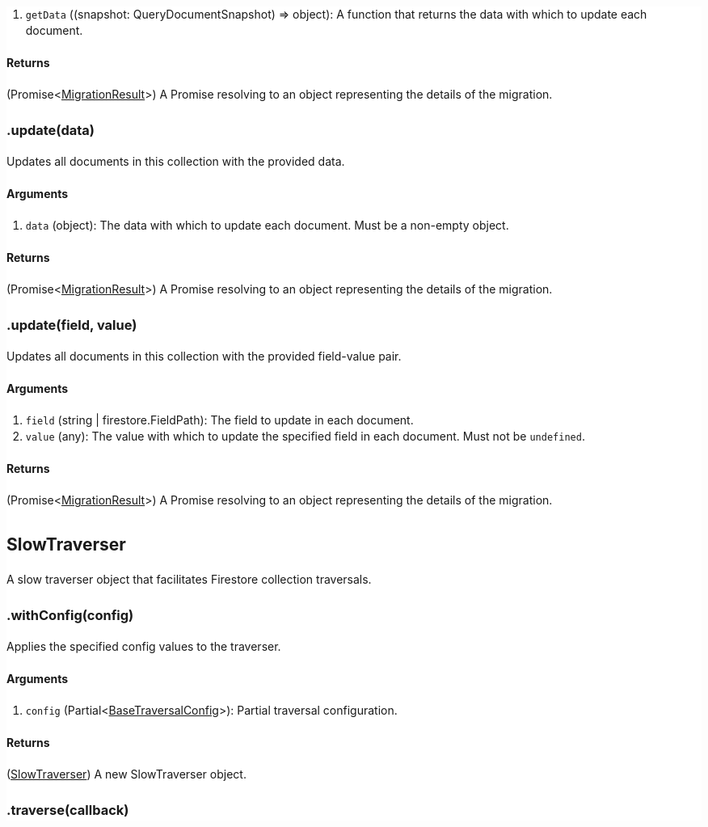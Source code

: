 1. `getData` ((snapshot: QueryDocumentSnapshot) => object): A function that returns the data with which to update each document.

#### Returns

(Promise\<[MigrationResult](#MigrationResult)\>) A Promise resolving to an object representing the details of the migration.

### .update(data)

Updates all documents in this collection with the provided data.

#### Arguments

1. `data` (object): The data with which to update each document. Must be a non-empty object.

#### Returns

(Promise\<[MigrationResult](#MigrationResult)\>) A Promise resolving to an object representing the details of the migration.

### .update(field, value)

Updates all documents in this collection with the provided field-value pair.

#### Arguments

1. `field` (string | firestore.FieldPath): The field to update in each document.
2. `value` (any): The value with which to update the specified field in each document. Must not be `undefined`.

#### Returns

(Promise\<[MigrationResult](#MigrationResult)\>) A Promise resolving to an object representing the details of the migration.

## SlowTraverser

A slow traverser object that facilitates Firestore collection traversals.

### .withConfig(config)

Applies the specified config values to the traverser.

#### Arguments

1. `config` (Partial\<[BaseTraversalConfig](#BaseTraversalConfig)\>): Partial traversal configuration.

#### Returns

([SlowTraverser](#SlowTraverser)) A new SlowTraverser object.

### .traverse(callback)
